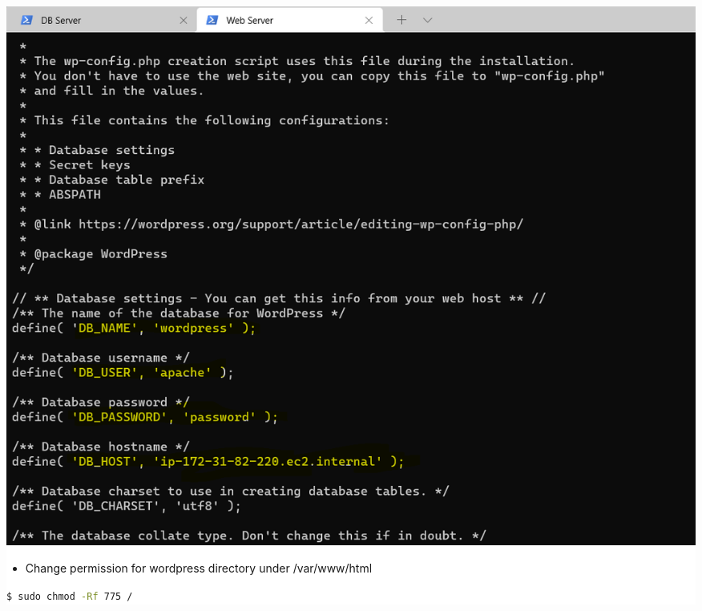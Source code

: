 ![Wordpress config](./images6/web-wordpress-config-connect.png)

* Change permission for wordpress directory under /var/www/html


```bash
$ sudo chmod -Rf 775 /
```